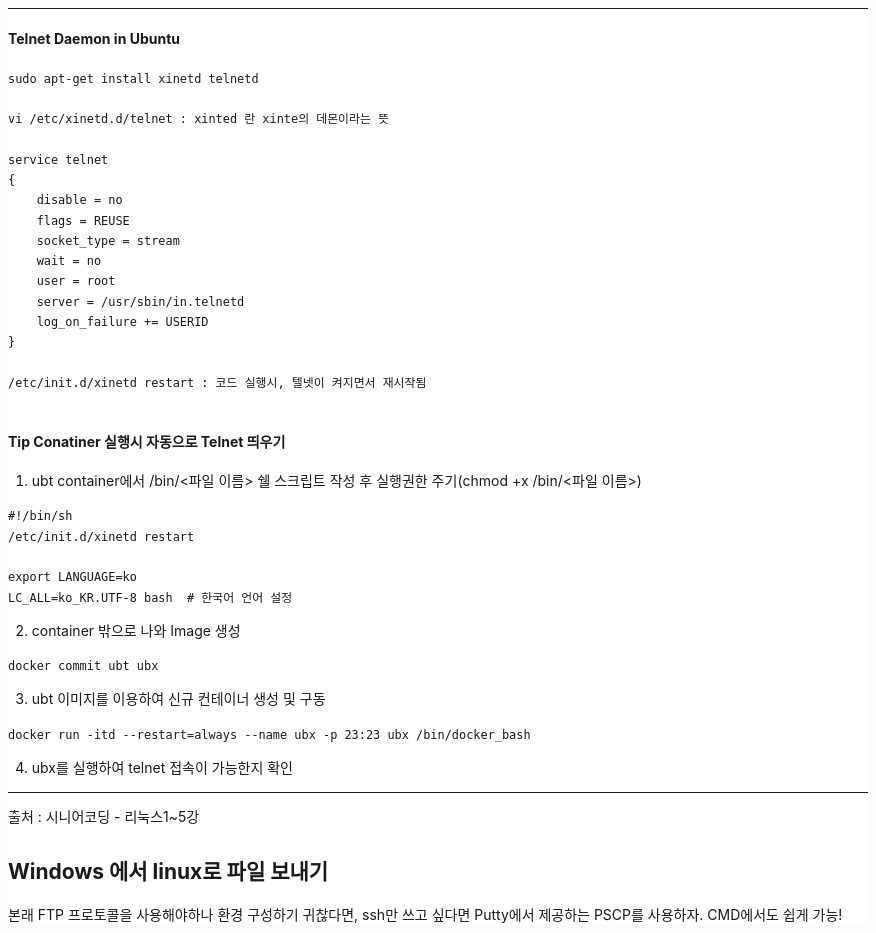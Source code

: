 
---
#### Telnet Daemon in Ubuntu

```
sudo apt-get install xinetd telnetd

vi /etc/xinetd.d/telnet : xinted 란 xinte의 데몬이라는 뜻

service telnet
{
    disable = no
    flags = REUSE
    socket_type = stream
    wait = no
    user = root
    server = /usr/sbin/in.telnetd
    log_on_failure += USERID
}

/etc/init.d/xinetd restart : 코드 실행시, 텔넷이 켜지면서 재시작됨


```

#### Tip Conatiner 실행시 자동으로 Telnet 띄우기
1. ubt container에서 /bin/<파일 이름> 쉘 스크립트 작성 후 실행권한 주기(chmod +x /bin/<파일 이름>)
```
#!/bin/sh
/etc/init.d/xinetd restart

export LANGUAGE=ko
LC_ALL=ko_KR.UTF-8 bash  # 한국어 언어 설정
```
2. container 밖으로 나와 Image 생성
```
docker commit ubt ubx
```
3. ubt 이미지를 이용하여 신규 컨테이너 생성 및 구동
```
docker run -itd --restart=always --name ubx -p 23:23 ubx /bin/docker_bash
```
4. ubx를 실행하여 telnet 접속이 가능한지 확인
------
출처 : 시니어코딩 - 리눅스1~5강


## Windows 에서 linux로 파일 보내기

본래 FTP 프로토콜을 사용해야하나 환경 구성하기 귀찮다면, ssh만 쓰고 싶다면 Putty에서 제공하는 PSCP를 사용하자. CMD에서도 쉽게 가능!
